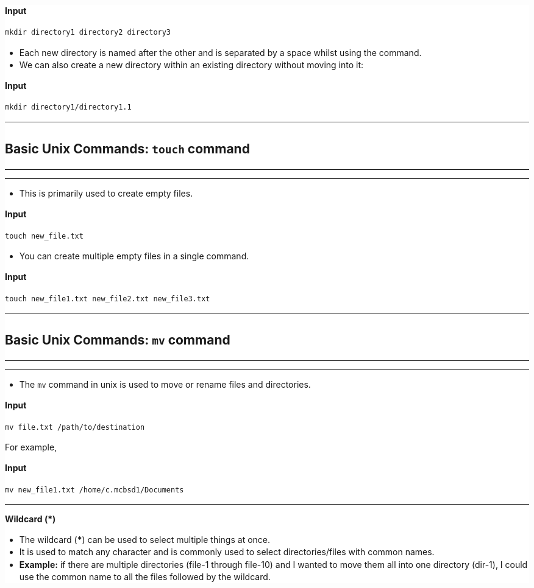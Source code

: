**Input**
```
mkdir directory1 directory2 directory3
```
- Each new directory is named after the other and is separated by a space whilst using the command.
- We can also create a new directory within an existing directory without moving into it:

**Input**
```
mkdir directory1/directory1.1
```

---
## Basic Unix Commands: `touch` command
---
---

- This is primarily used to create empty files.

**Input**
```
touch new_file.txt
```
- You can create multiple empty files in a single command.

**Input**
```
touch new_file1.txt new_file2.txt new_file3.txt
```

---
## Basic Unix Commands: `mv` command
---
---

- The `mv` command in unix is used to move or rename files and directories.

**Input**
```
mv file.txt /path/to/destination
```

For example, 

**Input**
```
mv new_file1.txt /home/c.mcbsd1/Documents
```

---
**Wildcard (*)**
- The wildcard (<b>*</b>) can be used to select multiple things at once.
- It is used to match any character and is commonly used to select directories/files with common names.
- **Example:** if there are multiple directories (file-1 through file-10) and I wanted to move them all into one directory (dir-1), I could use the common name to all the files followed by the wildcard.

